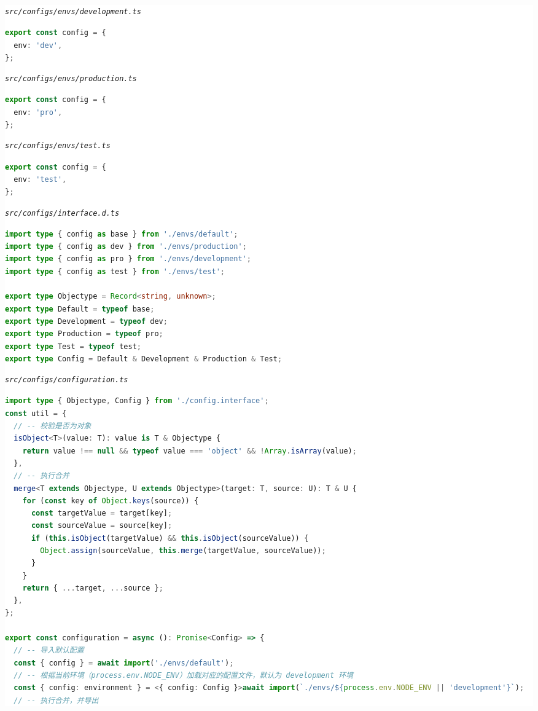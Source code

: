 *`src/configs/envs/development.ts`*

```typescript
export const config = {
  env: 'dev',
};
```

*`src/configs/envs/production.ts`*

```typescript
export const config = {
  env: 'pro',
};
```

*`src/configs/envs/test.ts`*

```typescript
export const config = {
  env: 'test',
};
```

*`src/configs/interface.d.ts`*

```typescript
import type { config as base } from './envs/default';
import type { config as dev } from './envs/production';
import type { config as pro } from './envs/development';
import type { config as test } from './envs/test';

export type Objectype = Record<string, unknown>;
export type Default = typeof base;
export type Development = typeof dev;
export type Production = typeof pro;
export type Test = typeof test;
export type Config = Default & Development & Production & Test;
```

*`src/configs/configuration.ts`*

```typescript
import type { Objectype, Config } from './config.interface';
const util = {
  // -- 校验是否为对象
  isObject<T>(value: T): value is T & Objectype {
    return value !== null && typeof value === 'object' && !Array.isArray(value);
  },
  // -- 执行合并
  merge<T extends Objectype, U extends Objectype>(target: T, source: U): T & U {
    for (const key of Object.keys(source)) {
      const targetValue = target[key];
      const sourceValue = source[key];
      if (this.isObject(targetValue) && this.isObject(sourceValue)) {
        Object.assign(sourceValue, this.merge(targetValue, sourceValue));
      }
    }
    return { ...target, ...source };
  },
};

export const configuration = async (): Promise<Config> => {
  // -- 导入默认配置
  const { config } = await import('./envs/default');
  // -- 根据当前环境（process.env.NODE_ENV）加载对应的配置文件，默认为 development 环境
  const { config: environment } = <{ config: Config }>await import(`./envs/${process.env.NODE_ENV || 'development'}`);
  // -- 执行合并，并导出
```
